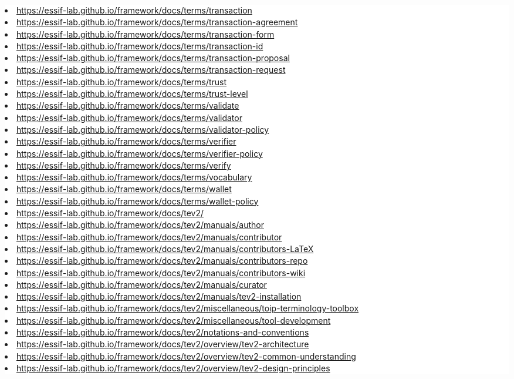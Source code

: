 <li><a href="https://essif-lab.github.io/framework/docs/terms/transaction" target="_blank">https://essif-lab.github.io/framework/docs/terms/transaction</a></li>
<li><a href="https://essif-lab.github.io/framework/docs/terms/transaction-agreement" target="_blank">https://essif-lab.github.io/framework/docs/terms/transaction-agreement</a></li>
<li><a href="https://essif-lab.github.io/framework/docs/terms/transaction-form" target="_blank">https://essif-lab.github.io/framework/docs/terms/transaction-form</a></li>
<li><a href="https://essif-lab.github.io/framework/docs/terms/transaction-id" target="_blank">https://essif-lab.github.io/framework/docs/terms/transaction-id</a></li>
<li><a href="https://essif-lab.github.io/framework/docs/terms/transaction-proposal" target="_blank">https://essif-lab.github.io/framework/docs/terms/transaction-proposal</a></li>
<li><a href="https://essif-lab.github.io/framework/docs/terms/transaction-request" target="_blank">https://essif-lab.github.io/framework/docs/terms/transaction-request</a></li>
<li><a href="https://essif-lab.github.io/framework/docs/terms/trust" target="_blank">https://essif-lab.github.io/framework/docs/terms/trust</a></li>
<li><a href="https://essif-lab.github.io/framework/docs/terms/trust-level" target="_blank">https://essif-lab.github.io/framework/docs/terms/trust-level</a></li>
<li><a href="https://essif-lab.github.io/framework/docs/terms/validate" target="_blank">https://essif-lab.github.io/framework/docs/terms/validate</a></li>
<li><a href="https://essif-lab.github.io/framework/docs/terms/validator" target="_blank">https://essif-lab.github.io/framework/docs/terms/validator</a></li>
<li><a href="https://essif-lab.github.io/framework/docs/terms/validator-policy" target="_blank">https://essif-lab.github.io/framework/docs/terms/validator-policy</a></li>
<li><a href="https://essif-lab.github.io/framework/docs/terms/verifier" target="_blank">https://essif-lab.github.io/framework/docs/terms/verifier</a></li>
<li><a href="https://essif-lab.github.io/framework/docs/terms/verifier-policy" target="_blank">https://essif-lab.github.io/framework/docs/terms/verifier-policy</a></li>
<li><a href="https://essif-lab.github.io/framework/docs/terms/verify" target="_blank">https://essif-lab.github.io/framework/docs/terms/verify</a></li>
<li><a href="https://essif-lab.github.io/framework/docs/terms/vocabulary" target="_blank">https://essif-lab.github.io/framework/docs/terms/vocabulary</a></li>
<li><a href="https://essif-lab.github.io/framework/docs/terms/wallet" target="_blank">https://essif-lab.github.io/framework/docs/terms/wallet</a></li>
<li><a href="https://essif-lab.github.io/framework/docs/terms/wallet-policy" target="_blank">https://essif-lab.github.io/framework/docs/terms/wallet-policy</a></li>
<li><a href="https://essif-lab.github.io/framework/docs/tev2/" target="_blank">https://essif-lab.github.io/framework/docs/tev2/</a></li>
<li><a href="https://essif-lab.github.io/framework/docs/tev2/manuals/author" target="_blank">https://essif-lab.github.io/framework/docs/tev2/manuals/author</a></li>
<li><a href="https://essif-lab.github.io/framework/docs/tev2/manuals/contributor" target="_blank">https://essif-lab.github.io/framework/docs/tev2/manuals/contributor</a></li>
<li><a href="https://essif-lab.github.io/framework/docs/tev2/manuals/contributors-LaTeX" target="_blank">https://essif-lab.github.io/framework/docs/tev2/manuals/contributors-LaTeX</a></li>
<li><a href="https://essif-lab.github.io/framework/docs/tev2/manuals/contributors-repo" target="_blank">https://essif-lab.github.io/framework/docs/tev2/manuals/contributors-repo</a></li>
<li><a href="https://essif-lab.github.io/framework/docs/tev2/manuals/contributors-wiki" target="_blank">https://essif-lab.github.io/framework/docs/tev2/manuals/contributors-wiki</a></li>
<li><a href="https://essif-lab.github.io/framework/docs/tev2/manuals/curator" target="_blank">https://essif-lab.github.io/framework/docs/tev2/manuals/curator</a></li>
<li><a href="https://essif-lab.github.io/framework/docs/tev2/manuals/tev2-installation" target="_blank">https://essif-lab.github.io/framework/docs/tev2/manuals/tev2-installation</a></li>
<li><a href="https://essif-lab.github.io/framework/docs/tev2/miscellaneous/toip-terminology-toolbox" target="_blank">https://essif-lab.github.io/framework/docs/tev2/miscellaneous/toip-terminology-toolbox</a></li>
<li><a href="https://essif-lab.github.io/framework/docs/tev2/miscellaneous/tool-development" target="_blank">https://essif-lab.github.io/framework/docs/tev2/miscellaneous/tool-development</a></li>
<li><a href="https://essif-lab.github.io/framework/docs/tev2/notations-and-conventions" target="_blank">https://essif-lab.github.io/framework/docs/tev2/notations-and-conventions</a></li>
<li><a href="https://essif-lab.github.io/framework/docs/tev2/overview/tev2-architecture" target="_blank">https://essif-lab.github.io/framework/docs/tev2/overview/tev2-architecture</a></li>
<li><a href="https://essif-lab.github.io/framework/docs/tev2/overview/tev2-common-understanding" target="_blank">https://essif-lab.github.io/framework/docs/tev2/overview/tev2-common-understanding</a></li>
<li><a href="https://essif-lab.github.io/framework/docs/tev2/overview/tev2-design-principles" target="_blank">https://essif-lab.github.io/framework/docs/tev2/overview/tev2-design-principles</a></li>